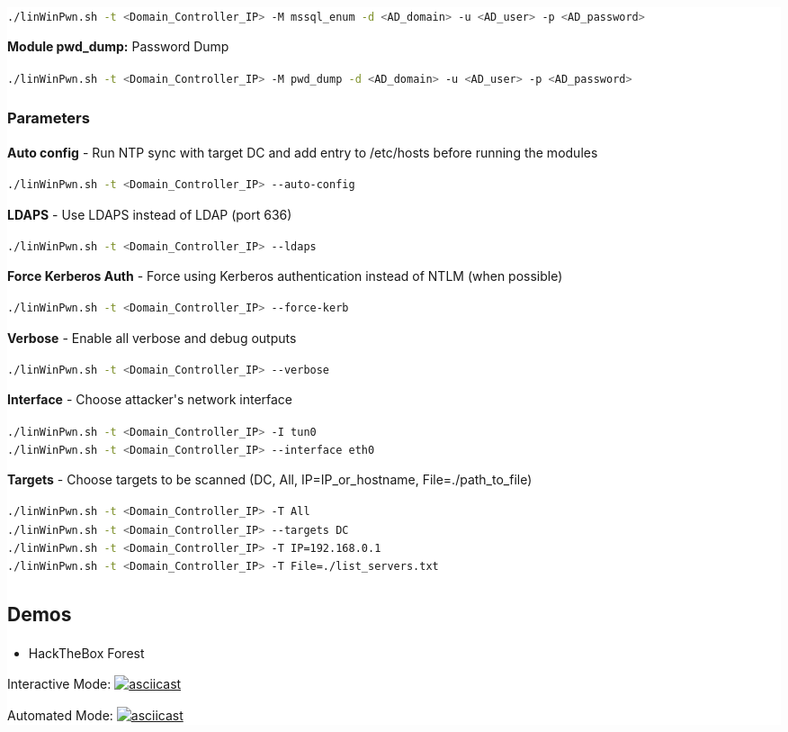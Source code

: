 ```bash
./linWinPwn.sh -t <Domain_Controller_IP> -M mssql_enum -d <AD_domain> -u <AD_user> -p <AD_password>
```

**Module pwd_dump:** Password Dump

```bash
./linWinPwn.sh -t <Domain_Controller_IP> -M pwd_dump -d <AD_domain> -u <AD_user> -p <AD_password>
```

### Parameters

**Auto config** - Run NTP sync with target DC and add entry to /etc/hosts before running the modules

```bash
./linWinPwn.sh -t <Domain_Controller_IP> --auto-config
```

**LDAPS** - Use LDAPS instead of LDAP (port 636)

```bash
./linWinPwn.sh -t <Domain_Controller_IP> --ldaps
```

**Force Kerberos Auth** - Force using Kerberos authentication instead of NTLM (when possible)

```bash
./linWinPwn.sh -t <Domain_Controller_IP> --force-kerb
```

**Verbose** - Enable all verbose and debug outputs

```bash
./linWinPwn.sh -t <Domain_Controller_IP> --verbose
```

**Interface** - Choose attacker's network interface

```bash
./linWinPwn.sh -t <Domain_Controller_IP> -I tun0
./linWinPwn.sh -t <Domain_Controller_IP> --interface eth0
```

**Targets** - Choose targets to be scanned (DC, All, IP=IP_or_hostname, File=./path_to_file)

```bash
./linWinPwn.sh -t <Domain_Controller_IP> -T All
./linWinPwn.sh -t <Domain_Controller_IP> --targets DC
./linWinPwn.sh -t <Domain_Controller_IP> -T IP=192.168.0.1
./linWinPwn.sh -t <Domain_Controller_IP> -T File=./list_servers.txt
```

## Demos
- HackTheBox Forest

Interactive Mode:
[![asciicast](https://asciinema.org/a/499893.svg)](https://asciinema.org/a/499893)

Automated Mode:
[![asciicast](https://asciinema.org/a/464904.svg)](https://asciinema.org/a/464904)
